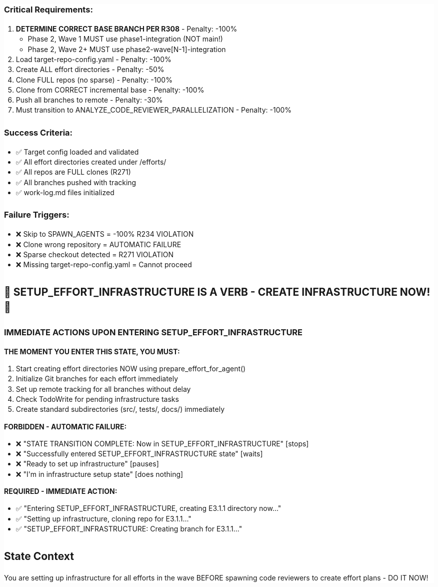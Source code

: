 ### Critical Requirements:
1. **DETERMINE CORRECT BASE BRANCH PER R308** - Penalty: -100%
   - Phase 2, Wave 1 MUST use phase1-integration (NOT main!)
   - Phase 2, Wave 2+ MUST use phase2-wave[N-1]-integration
2. Load target-repo-config.yaml - Penalty: -100%
3. Create ALL effort directories - Penalty: -50%
4. Clone FULL repos (no sparse) - Penalty: -100%
5. Clone from CORRECT incremental base - Penalty: -100%
6. Push all branches to remote - Penalty: -30%
7. Must transition to ANALYZE_CODE_REVIEWER_PARALLELIZATION - Penalty: -100%

### Success Criteria:
- ✅ Target config loaded and validated
- ✅ All effort directories created under /efforts/
- ✅ All repos are FULL clones (R271)
- ✅ All branches pushed with tracking
- ✅ work-log.md files initialized

### Failure Triggers:
- ❌ Skip to SPAWN_AGENTS = -100% R234 VIOLATION
- ❌ Clone wrong repository = AUTOMATIC FAILURE
- ❌ Sparse checkout detected = R271 VIOLATION
- ❌ Missing target-repo-config.yaml = Cannot proceed

## 🚨 SETUP_EFFORT_INFRASTRUCTURE IS A VERB - CREATE INFRASTRUCTURE NOW! 🚨

### IMMEDIATE ACTIONS UPON ENTERING SETUP_EFFORT_INFRASTRUCTURE

**THE MOMENT YOU ENTER THIS STATE, YOU MUST:**
1. Start creating effort directories NOW using prepare_effort_for_agent()
2. Initialize Git branches for each effort immediately
3. Set up remote tracking for all branches without delay
4. Check TodoWrite for pending infrastructure tasks
5. Create standard subdirectories (src/, tests/, docs/) immediately

**FORBIDDEN - AUTOMATIC FAILURE:**
- ❌ "STATE TRANSITION COMPLETE: Now in SETUP_EFFORT_INFRASTRUCTURE" [stops]
- ❌ "Successfully entered SETUP_EFFORT_INFRASTRUCTURE state" [waits]
- ❌ "Ready to set up infrastructure" [pauses]
- ❌ "I'm in infrastructure setup state" [does nothing]

**REQUIRED - IMMEDIATE ACTION:**
- ✅ "Entering SETUP_EFFORT_INFRASTRUCTURE, creating E3.1.1 directory now..."
- ✅ "Setting up infrastructure, cloning repo for E3.1.1..."
- ✅ "SETUP_EFFORT_INFRASTRUCTURE: Creating branch for E3.1.1..."

## State Context
You are setting up infrastructure for all efforts in the wave BEFORE spawning code reviewers to create effort plans - DO IT NOW!
